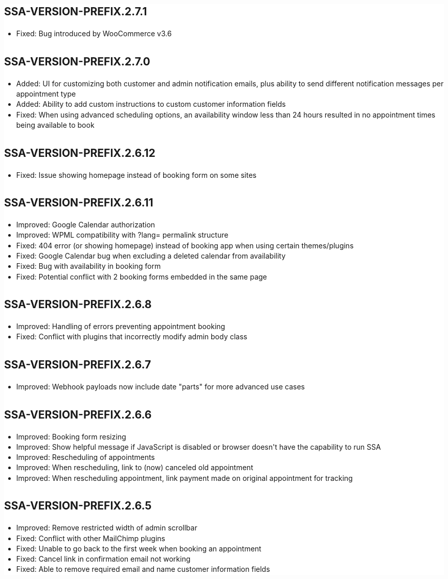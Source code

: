 ## SSA-VERSION-PREFIX.2.7.1

- Fixed: Bug introduced by WooCommerce v3.6

## SSA-VERSION-PREFIX.2.7.0

- Added: UI for customizing both customer and admin notification emails, plus ability to send different notification messages per appointment type
- Added: Ability to add custom instructions to custom customer information fields
- Fixed: When using advanced scheduling options, an availability window less than 24 hours resulted in no appointment times being available to book

## SSA-VERSION-PREFIX.2.6.12

- Fixed: Issue showing homepage instead of booking form on some sites

## SSA-VERSION-PREFIX.2.6.11

- Improved: Google Calendar authorization
- Improved: WPML compatibility with ?lang= permalink structure
- Fixed: 404 error (or showing homepage) instead of booking app when using certain themes/plugins
- Fixed: Google Calendar bug when excluding a deleted calendar from availability
- Fixed: Bug with availability in booking form
- Fixed: Potential conflict with 2 booking forms embedded in the same page

## SSA-VERSION-PREFIX.2.6.8

- Improved: Handling of errors preventing appointment booking
- Fixed: Conflict with plugins that incorrectly modify admin body class

## SSA-VERSION-PREFIX.2.6.7

- Improved: Webhook payloads now include date "parts" for more advanced use cases

## SSA-VERSION-PREFIX.2.6.6

- Improved: Booking form resizing
- Improved: Show helpful message if JavaScript is disabled or browser doesn't have the capability to run SSA
- Improved: Rescheduling of appointments
- Improved: When rescheduling, link to (now) canceled old appointment
- Improved: When rescheduling appointment, link payment made on original appointment for tracking

## SSA-VERSION-PREFIX.2.6.5

- Improved: Remove restricted width of admin scrollbar
- Fixed: Conflict with other MailChimp plugins
- Fixed: Unable to go back to the first week when booking an appointment
- Fixed: Cancel link in confirmation email not working
- Fixed: Able to remove required email and name customer information fields
